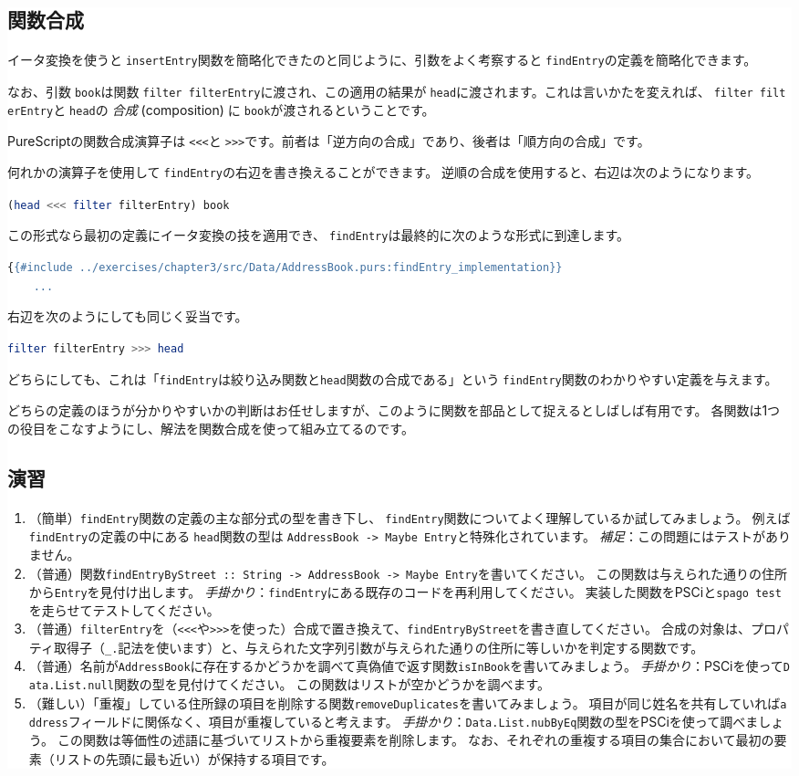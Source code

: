 ## 関数合成

イータ変換を使うと `insertEntry`関数を簡略化できたのと同じように、引数をよく考察すると `findEntry`の定義を簡略化できます。

なお、引数 `book`は関数 `filter filterEntry`に渡され、この適用の結果が `head`に渡されます。これは言いかたを変えれば、
`filter filterEntry`と `head`の _合成_ (composition) に `book`が渡されるということです。

PureScriptの関数合成演算子は `<<<`と `>>>`です。前者は「逆方向の合成」であり、後者は「順方向の合成」です。

何れかの演算子を使用して `findEntry`の右辺を書き換えることができます。
逆順の合成を使用すると、右辺は次のようになります。

```haskell
(head <<< filter filterEntry) book
```

この形式なら最初の定義にイータ変換の技を適用でき、 `findEntry`は最終的に次のような形式に到達します。

```haskell
{{#include ../exercises/chapter3/src/Data/AddressBook.purs:findEntry_implementation}}
    ...
```

右辺を次のようにしても同じく妥当です。

```haskell
filter filterEntry >>> head
```

どちらにしても、これは「`findEntry`は絞り込み関数と`head`関数の合成である」という
`findEntry`関数のわかりやすい定義を与えます。

どちらの定義のほうが分かりやすいかの判断はお任せしますが、このように関数を部品として捉えるとしばしば有用です。
各関数は1つの役目をこなすようにし、解法を関数合成を使って組み立てるのです。

## 演習

 1. （簡単）`findEntry`関数の定義の主な部分式の型を書き下し、 `findEntry`関数についてよく理解しているか試してみましょう。
    例えば`findEntry`の定義の中にある `head`関数の型は `AddressBook -> Maybe
    Entry`と特殊化されています。
    *補足*：この問題にはテストがありません。
 1. （普通）関数`findEntryByStreet :: String -> AddressBook -> Maybe
    Entry`を書いてください。
    この関数は与えられた通りの住所から`Entry`を見付け出します。
    *手掛かり*：`findEntry`にある既存のコードを再利用してください。
    実装した関数をPSCiと`spago test`を走らせてテストしてください。
 1. （普通）`filterEntry`を（`<<<`や`>>>`を使った）合成で置き換えて、`findEntryByStreet`を書き直してください。
    合成の対象は、プロパティ取得子（`_.`記法を使います）と、与えられた文字列引数が与えられた通りの住所に等しいかを判定する関数です。
 1. （普通）名前が`AddressBook`に存在するかどうかを調べて真偽値で返す関数`isInBook`を書いてみましょう。
    *手掛かり*：PSCiを使って`Data.List.null`関数の型を見付けてください。
    この関数はリストが空かどうかを調べます。
 1. （難しい）「重複」している住所録の項目を削除する関数`removeDuplicates`を書いてみましょう。
    項目が同じ姓名を共有していれば`address`フィールドに関係なく、項目が重複していると考えます。
    *手掛かり*：`Data.List.nubByEq`関数の型をPSCiを使って調べましょう。
    この関数は等価性の述語に基づいてリストから重複要素を削除します。
    なお、それぞれの重複する項目の集合において最初の要素（リストの先頭に最も近い）が保持する項目です。

